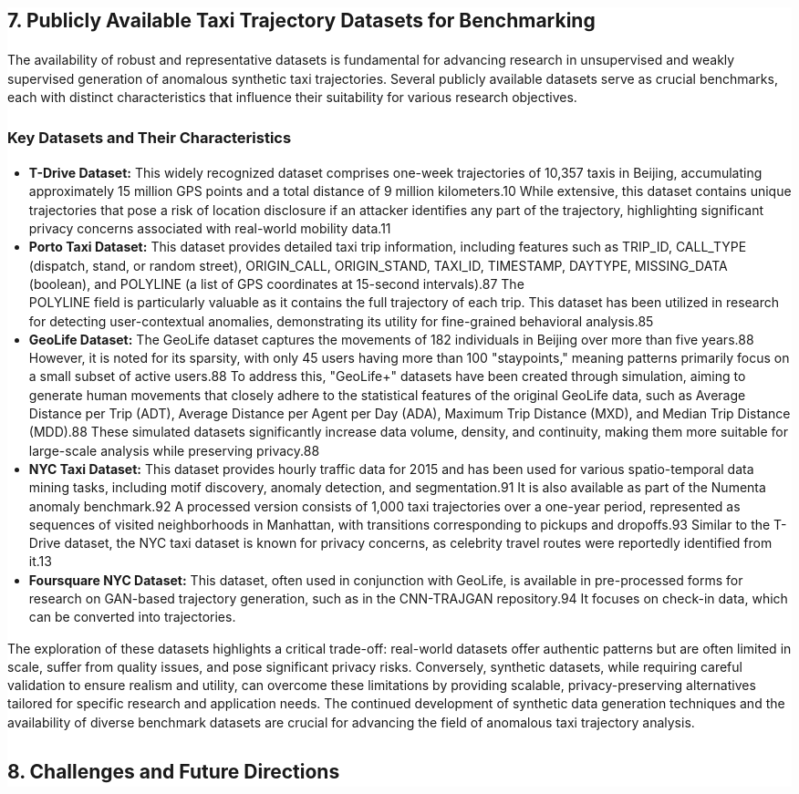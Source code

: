 ## **7\. Publicly Available Taxi Trajectory Datasets for Benchmarking**

The availability of robust and representative datasets is fundamental for advancing research in unsupervised and weakly supervised generation of anomalous synthetic taxi trajectories. Several publicly available datasets serve as crucial benchmarks, each with distinct characteristics that influence their suitability for various research objectives.

### **Key Datasets and Their Characteristics**

* **T-Drive Dataset:** This widely recognized dataset comprises one-week trajectories of 10,357 taxis in Beijing, accumulating approximately 15 million GPS points and a total distance of 9 million kilometers.10 While extensive, this dataset contains unique trajectories that pose a risk of location disclosure if an attacker identifies any part of the trajectory, highlighting significant privacy concerns associated with real-world mobility data.11  
* **Porto Taxi Dataset:** This dataset provides detailed taxi trip information, including features such as TRIP\_ID, CALL\_TYPE (dispatch, stand, or random street), ORIGIN\_CALL, ORIGIN\_STAND, TAXI\_ID, TIMESTAMP, DAYTYPE, MISSING\_DATA (boolean), and POLYLINE (a list of GPS coordinates at 15-second intervals).87 The  
  POLYLINE field is particularly valuable as it contains the full trajectory of each trip. This dataset has been utilized in research for detecting user-contextual anomalies, demonstrating its utility for fine-grained behavioral analysis.85  
* **GeoLife Dataset:** The GeoLife dataset captures the movements of 182 individuals in Beijing over more than five years.88 However, it is noted for its sparsity, with only 45 users having more than 100 "staypoints," meaning patterns primarily focus on a small subset of active users.88 To address this, "GeoLife+" datasets have been created through simulation, aiming to generate human movements that closely adhere to the statistical features of the original GeoLife data, such as Average Distance per Trip (ADT), Average Distance per Agent per Day (ADA), Maximum Trip Distance (MXD), and Median Trip Distance (MDD).88 These simulated datasets significantly increase data volume, density, and continuity, making them more suitable for large-scale analysis while preserving privacy.88  
* **NYC Taxi Dataset:** This dataset provides hourly traffic data for 2015 and has been used for various spatio-temporal data mining tasks, including motif discovery, anomaly detection, and segmentation.91 It is also available as part of the Numenta anomaly benchmark.92 A processed version consists of 1,000 taxi trajectories over a one-year period, represented as sequences of visited neighborhoods in Manhattan, with transitions corresponding to pickups and dropoffs.93 Similar to the T-Drive dataset, the NYC taxi dataset is known for privacy concerns, as celebrity travel routes were reportedly identified from it.13  
* **Foursquare NYC Dataset:** This dataset, often used in conjunction with GeoLife, is available in pre-processed forms for research on GAN-based trajectory generation, such as in the CNN-TRAJGAN repository.94 It focuses on check-in data, which can be converted into trajectories.

The exploration of these datasets highlights a critical trade-off: real-world datasets offer authentic patterns but are often limited in scale, suffer from quality issues, and pose significant privacy risks. Conversely, synthetic datasets, while requiring careful validation to ensure realism and utility, can overcome these limitations by providing scalable, privacy-preserving alternatives tailored for specific research and application needs. The continued development of synthetic data generation techniques and the availability of diverse benchmark datasets are crucial for advancing the field of anomalous taxi trajectory analysis.

## **8\. Challenges and Future Directions**

